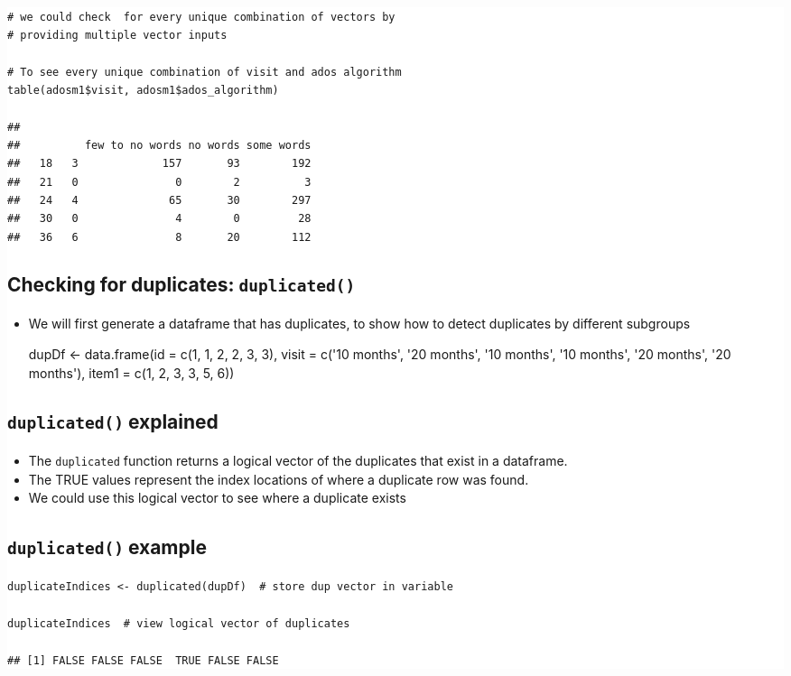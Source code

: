     # we could check  for every unique combination of vectors by 
    # providing multiple vector inputs

    # To see every unique combination of visit and ados algorithm
    table(adosm1$visit, adosm1$ados_algorithm)

    ##     
    ##          few to no words no words some words
    ##   18   3             157       93        192
    ##   21   0               0        2          3
    ##   24   4              65       30        297
    ##   30   0               4        0         28
    ##   36   6               8       20        112

Checking for duplicates: `duplicated()`
---------------------------------------

-   We will first generate a dataframe that has duplicates, to show how
    to detect duplicates by different subgroups



    dupDf <- data.frame(id = c(1, 1, 2, 2, 3, 3),
                        visit = c('10 months', '20 months',  '10 months', '10 months', '20 months', '20 months'),
                        item1 = c(1, 2, 3, 3, 5, 6))

`duplicated()` explained
------------------------

-   The `duplicated` function returns a logical vector of the duplicates
    that exist in a dataframe.
-   The TRUE values represent the index locations of where a duplicate
    row was found.
-   We could use this logical vector to see where a duplicate exists

`duplicated()` example
----------------------

    duplicateIndices <- duplicated(dupDf)  # store dup vector in variable

    duplicateIndices  # view logical vector of duplicates

    ## [1] FALSE FALSE FALSE  TRUE FALSE FALSE
